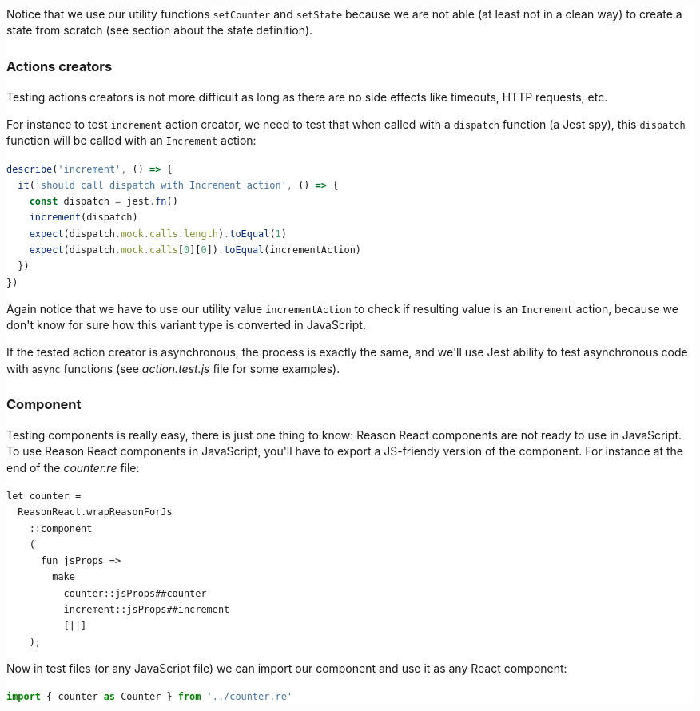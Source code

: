 Notice that we use our utility functions `setCounter` and `setState` because we are not able (at least not in a clean way) to create a state from scratch (see section about the state definition).

### Actions creators

Testing actions creators is not more difficult as long as there are no side effects like timeouts, HTTP requests, etc.

For instance to test `increment` action creator, we need to test that when called with a `dispatch` function (a Jest spy), this `dispatch` function will be called with an `Increment` action:

```js
describe('increment', () => {
  it('should call dispatch with Increment action', () => {
    const dispatch = jest.fn()
    increment(dispatch)
    expect(dispatch.mock.calls.length).toEqual(1)
    expect(dispatch.mock.calls[0][0]).toEqual(incrementAction)
  })
})
```

Again notice that we have to use our utility value `incrementAction` to check if resulting value is an `Increment` action, because we don't know for sure how this variant type is converted in JavaScript.

If the tested action creator is asynchronous, the process is exactly the same, and we'll use Jest ability to test asynchronous code with `async` functions (see *action.test.js* file for some examples).

### Component

Testing components is really easy, there is just one thing to know: Reason React components are not ready to use in JavaScript. To use Reason React components in JavaScript, you'll have to export a JS-friendy version of the component. For instance at the end of the *counter.re* file:

```reason
let counter =
  ReasonReact.wrapReasonForJs
    ::component
    (
      fun jsProps =>
        make
          counter::jsProps##counter
          increment::jsProps##increment
          [||]
    );
```

Now in test files (or any JavaScript file) we can import our component and use it as any React component:

```js
import { counter as Counter } from '../counter.re'
```
